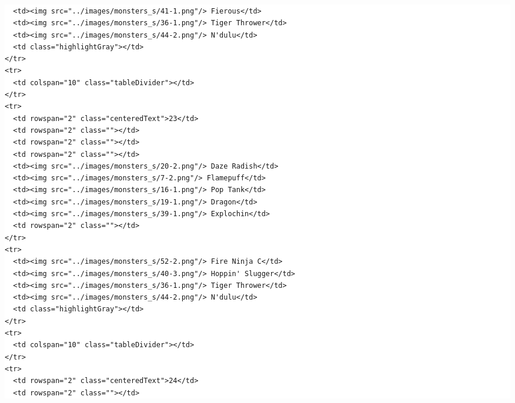       <td><img src="../images/monsters_s/41-1.png"/> Fierous</td>
      <td><img src="../images/monsters_s/36-1.png"/> Tiger Thrower</td>
      <td><img src="../images/monsters_s/44-2.png"/> N'dulu</td>
      <td class="highlightGray"></td>
    </tr>
    <tr>
      <td colspan="10" class="tableDivider"></td>
    </tr>
    <tr>
      <td rowspan="2" class="centeredText">23</td>
      <td rowspan="2" class=""></td>
      <td rowspan="2" class=""></td>
      <td rowspan="2" class=""></td>
      <td><img src="../images/monsters_s/20-2.png"/> Daze Radish</td>
      <td><img src="../images/monsters_s/7-2.png"/> Flamepuff</td>
      <td><img src="../images/monsters_s/16-1.png"/> Pop Tank</td>
      <td><img src="../images/monsters_s/19-1.png"/> Dragon</td>
      <td><img src="../images/monsters_s/39-1.png"/> Explochin</td>
      <td rowspan="2" class=""></td>
    </tr>
    <tr>
      <td><img src="../images/monsters_s/52-2.png"/> Fire Ninja C</td>
      <td><img src="../images/monsters_s/40-3.png"/> Hoppin' Slugger</td>
      <td><img src="../images/monsters_s/36-1.png"/> Tiger Thrower</td>
      <td><img src="../images/monsters_s/44-2.png"/> N'dulu</td>
      <td class="highlightGray"></td>
    </tr>
    <tr>
      <td colspan="10" class="tableDivider"></td>
    </tr>
    <tr>
      <td rowspan="2" class="centeredText">24</td>
      <td rowspan="2" class=""></td>